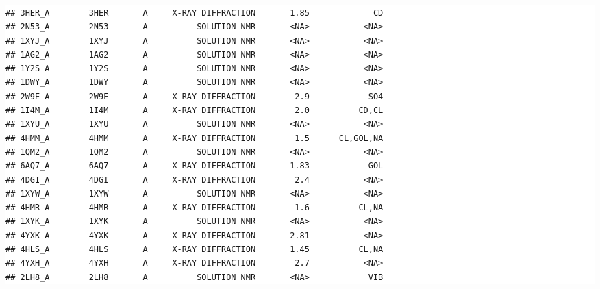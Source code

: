     ## 3HER_A        3HER       A     X-RAY DIFFRACTION       1.85             CD
    ## 2N53_A        2N53       A          SOLUTION NMR       <NA>           <NA>
    ## 1XYJ_A        1XYJ       A          SOLUTION NMR       <NA>           <NA>
    ## 1AG2_A        1AG2       A          SOLUTION NMR       <NA>           <NA>
    ## 1Y2S_A        1Y2S       A          SOLUTION NMR       <NA>           <NA>
    ## 1DWY_A        1DWY       A          SOLUTION NMR       <NA>           <NA>
    ## 2W9E_A        2W9E       A     X-RAY DIFFRACTION        2.9            SO4
    ## 1I4M_A        1I4M       A     X-RAY DIFFRACTION        2.0          CD,CL
    ## 1XYU_A        1XYU       A          SOLUTION NMR       <NA>           <NA>
    ## 4HMM_A        4HMM       A     X-RAY DIFFRACTION        1.5      CL,GOL,NA
    ## 1QM2_A        1QM2       A          SOLUTION NMR       <NA>           <NA>
    ## 6AQ7_A        6AQ7       A     X-RAY DIFFRACTION       1.83            GOL
    ## 4DGI_A        4DGI       A     X-RAY DIFFRACTION        2.4           <NA>
    ## 1XYW_A        1XYW       A          SOLUTION NMR       <NA>           <NA>
    ## 4HMR_A        4HMR       A     X-RAY DIFFRACTION        1.6          CL,NA
    ## 1XYK_A        1XYK       A          SOLUTION NMR       <NA>           <NA>
    ## 4YXK_A        4YXK       A     X-RAY DIFFRACTION       2.81           <NA>
    ## 4HLS_A        4HLS       A     X-RAY DIFFRACTION       1.45          CL,NA
    ## 4YXH_A        4YXH       A     X-RAY DIFFRACTION        2.7           <NA>
    ## 2LH8_A        2LH8       A          SOLUTION NMR       <NA>            VIB